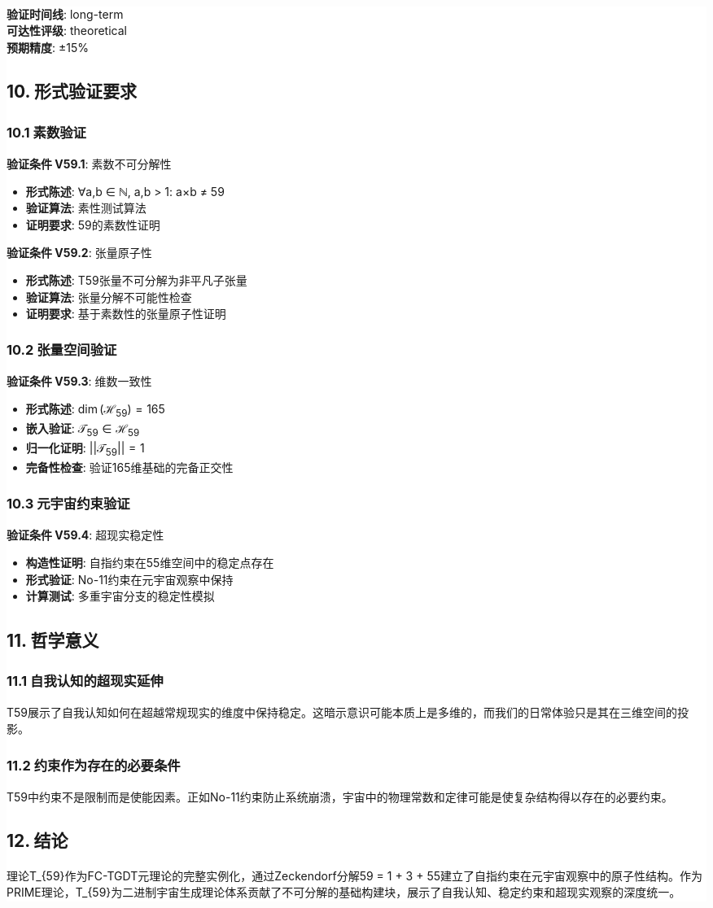 **验证时间线**: long-term  
**可达性评级**: theoretical  
**预期精度**: ±15%

## 10. 形式验证要求

### 10.1 素数验证
**验证条件 V59.1**: 素数不可分解性
- **形式陈述**: ∀a,b ∈ ℕ, a,b > 1: a×b ≠ 59
- **验证算法**: 素性测试算法
- **证明要求**: 59的素数性证明

**验证条件 V59.2**: 张量原子性
- **形式陈述**: T59张量不可分解为非平凡子张量
- **验证算法**: 张量分解不可能性检查
- **证明要求**: 基于素数性的张量原子性证明

### 10.2 张量空间验证
**验证条件 V59.3**: 维数一致性
- **形式陈述**: $\dim(\mathcal{H}_{59}) = 165$ 
- **嵌入验证**: $\mathcal{T}_{59} \in \mathcal{H}_{59}$ 
- **归一化证明**: $||\mathcal{T}_{59}|| = 1$ 
- **完备性检查**: 验证165维基础的完备正交性

### 10.3 元宇宙约束验证
**验证条件 V59.4**: 超现实稳定性
- **构造性证明**: 自指约束在55维空间中的稳定点存在
- **形式验证**: No-11约束在元宇宙观察中保持
- **计算测试**: 多重宇宙分支的稳定性模拟

## 11. 哲学意义

### 11.1 自我认知的超现实延伸
T59展示了自我认知如何在超越常规现实的维度中保持稳定。这暗示意识可能本质上是多维的，而我们的日常体验只是其在三维空间的投影。

### 11.2 约束作为存在的必要条件
T59中约束不是限制而是使能因素。正如No-11约束防止系统崩溃，宇宙中的物理常数和定律可能是使复杂结构得以存在的必要约束。

## 12. 结论

理论T_{59}作为FC-TGDT元理论的完整实例化，通过Zeckendorf分解59 = 1 + 3 + 55建立了自指约束在元宇宙观察中的原子性结构。作为PRIME理论，T_{59}为二进制宇宙生成理论体系贡献了不可分解的基础构建块，展示了自我认知、稳定约束和超现实观察的深度统一。
